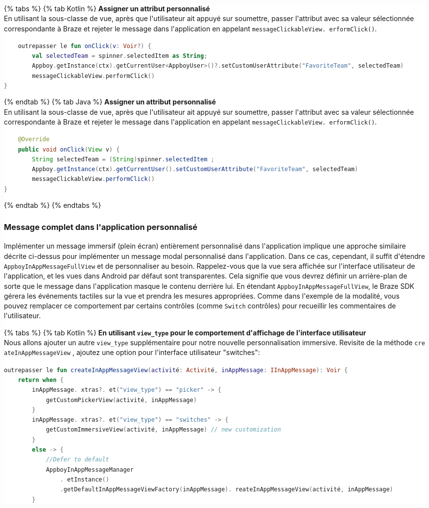 {% tabs %}
{% tab Kotlin %}
__Assigner un attribut personnalisé__<br> En utilisant la sous-classe de vue, après que l'utilisateur ait appuyé sur soumettre, passer l'attribut avec sa valeur sélectionnée correspondante à Braze et rejeter le message dans l'application en appelant `messageClickableView. erformClick()`.

```kotlin
    outrepasser le fun onClick(v: Voir?) {
        val selectedTeam = spinner.selectedItem as String;
        Appboy.getInstance(ctx).getCurrentUser<AppboyUser>()?.setCustomUserAttribute("FavoriteTeam", selectedTeam)
        messageClickableView.performClick()
}
```
{% endtab %}
{% tab Java %}
__Assigner un attribut personnalisé__<br> En utilisant la sous-classe de vue, après que l'utilisateur ait appuyé sur soumettre, passer l'attribut avec sa valeur sélectionnée correspondante à Braze et rejeter le message dans l'application en appelant `messageClickableView. erformClick()`.

```java
    @Override
    public void onClick(View v) {
        String selectedTeam = (String)spinner.selectedItem ;
        Appboy.getInstance(ctx).getCurrentUser().setCustomUserAttribute("FavoriteTeam", selectedTeam)
        messageClickableView.performClick()
}
```
{% endtab %}
{% endtabs %}

### Message complet dans l'application personnalisé
Implémenter un message immersif (plein écran) entièrement personnalisé dans l'application implique une approche similaire décrite ci-dessus pour implémenter un message modal personnalisé dans l'application. Dans ce cas, cependant, il suffit d'étendre `AppboyInAppMessageFullView` et de personnaliser au besoin. Rappelez-vous que la vue sera affichée sur l'interface utilisateur de l'application, et les vues dans Android par défaut sont transparentes. Cela signifie que vous devrez définir un arrière-plan de sorte que le message dans l'application masque le contenu derrière lui. En étendant `AppboyInAppMessageFullView`, le Braze SDK gérera les événements tactiles sur la vue et prendra les mesures appropriées. Comme dans l'exemple de la modalité, vous pouvez remplacer ce comportement par certains contrôles (comme `Switch` contrôles) pour recueillir les commentaires de l'utilisateur.

{% tabs %}
{% tab Kotlin %}
__En utilisant `view_type` pour le comportement d'affichage de l'interface utilisateur__<br> Nous allons ajouter un autre `view_type` supplémentaire pour notre nouvelle personnalisation immersive. Revisite de la méthode `createInAppMessageView` , ajoutez une option pour l'interface utilisateur "switches":

```kotlin
outrepasser le fun createInAppMessageView(activité: Activité, inAppMessage: IInAppMessage): Voir {
    return when {
        inAppMessage. xtras?. et("view_type") == "picker" -> {
            getCustomPickerView(activité, inAppMessage)
        }
        inAppMessage. xtras?. et("view_type") == "switches" -> {
            getCustomImmersiveView(activité, inAppMessage) // new customization
        }
        else -> {
            //Defer to default
            AppboyInAppMessageManager
                . etInstance()
                .getDefaultInAppMessageViewFactory(inAppMessage). reateInAppMessageView(activité, inAppMessage)
        }
```